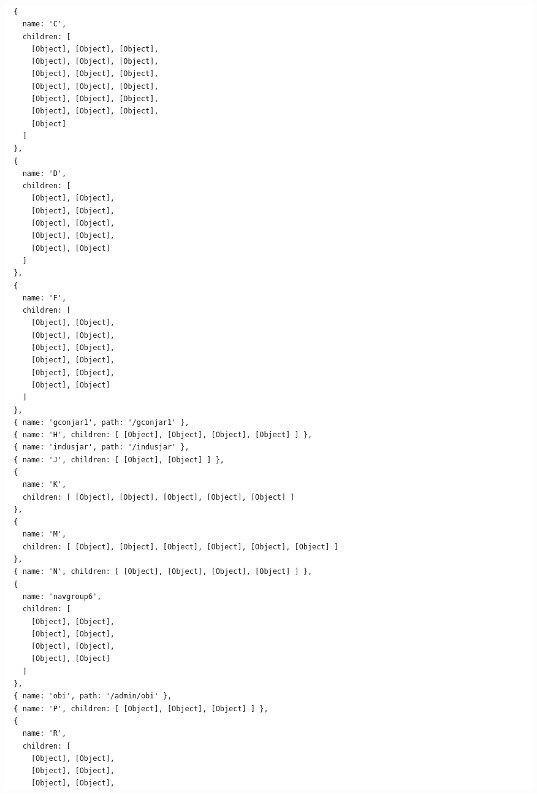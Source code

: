 ```
  {
    name: 'C',
    children: [
      [Object], [Object], [Object],
      [Object], [Object], [Object],
      [Object], [Object], [Object],
      [Object], [Object], [Object],
      [Object], [Object], [Object],
      [Object], [Object], [Object],
      [Object]
    ]
  },
  {
    name: 'D',
    children: [
      [Object], [Object],
      [Object], [Object],
      [Object], [Object],
      [Object], [Object],
      [Object], [Object]
    ]
  },
  {
    name: 'F',
    children: [
      [Object], [Object],
      [Object], [Object],
      [Object], [Object],
      [Object], [Object],
      [Object], [Object],
      [Object], [Object]
    ]
  },
  { name: 'gconjar1', path: '/gconjar1' },
  { name: 'H', children: [ [Object], [Object], [Object], [Object] ] },
  { name: 'indusjar', path: '/indusjar' },
  { name: 'J', children: [ [Object], [Object] ] },
  {
    name: 'K',
    children: [ [Object], [Object], [Object], [Object], [Object] ]
  },
  {
    name: 'M',
    children: [ [Object], [Object], [Object], [Object], [Object], [Object] ]
  },
  { name: 'N', children: [ [Object], [Object], [Object], [Object] ] },
  {
    name: 'navgroup6',
    children: [
      [Object], [Object],
      [Object], [Object],
      [Object], [Object],
      [Object], [Object]
    ]
  },
  { name: 'obi', path: '/admin/obi' },
  { name: 'P', children: [ [Object], [Object], [Object] ] },
  {
    name: 'R',
    children: [
      [Object], [Object],
      [Object], [Object],
      [Object], [Object],
```